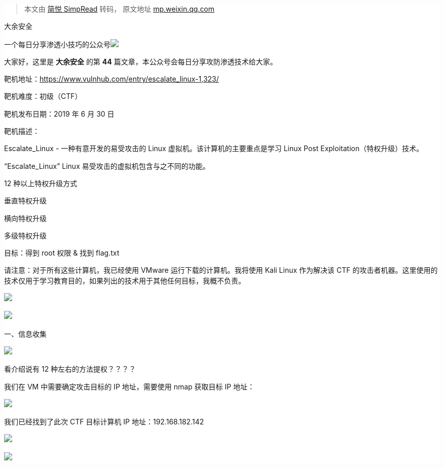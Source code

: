 > 本文由 [简悦 SimpRead](http://ksria.com/simpread/) 转码， 原文地址 [mp.weixin.qq.com](https://mp.weixin.qq.com/s/vUjFqGBeZ3G7GeFPt746qQ)

大余安全  

一个每日分享渗透小技巧的公众号![](https://mmbiz.qpic.cn/mmbiz_png/O7dWXt4o5KPTQKiaXksbZia7PmHLPX2vnCWsznInTj3b9TFYtTDIYG6lDGJZYYSv72NsVWF24Kjlo4MT29tEOQSg/640?wx_fmt=png)

  

  

大家好，这里是 **大余安全** 的第 **44** 篇文章，本公众号会每日分享攻防渗透技术给大家。

  

  

靶机地址：https://www.vulnhub.com/entry/escalate_linux-1,323/

靶机难度：初级（CTF）

靶机发布日期：2019 年 6 月 30 日

靶机描述：

Escalate_Linux - 一种有意开发的易受攻击的 Linux 虚拟机。该计算机的主要重点是学习 Linux Post Exploitation（特权升级）技术。

“Escalate_Linux” Linux 易受攻击的虚拟机包含与之不同的功能。

12 种以上特权升级方式

垂直特权升级

横向特权升级

多级特权升级

目标：得到 root 权限 & 找到 flag.txt

请注意：对于所有这些计算机，我已经使用 VMware 运行下载的计算机。我将使用 Kali Linux 作为解决该 CTF 的攻击者机器。这里使用的技术仅用于学习教育目的，如果列出的技术用于其他任何目标，我概不负责。

![](https://mmbiz.qpic.cn/mmbiz_png/l2qh5n17wuEuJltJyFgUGg4hkO5ybibIn8u7VKKQ4zviaZ49ZT3So3U3degUs7HQMpID69mffFmPNCDHIpG2ic6OQ/640?wx_fmt=png)

![](https://mmbiz.qpic.cn/mmbiz_png/HiarQWtC4eOPPgtt13moKqTe5EZiazaVo72gqUuoryt5UoE2luIpLG3omibDyeF6NkJBgzYmR7HmDBSua509n2GPg/640?wx_fmt=png)

一、信息收集

![](https://mmbiz.qpic.cn/mmbiz_png/O7dWXt4o5KP3J9v8uyzIqNTFFfPjiaW8Z2XnKqrmJG9u5PDObTUvWxxyWX04gTEKI5icYCTOuTYAs5TiagFGdibFibQ/640?wx_fmt=png)  

看介绍说有 12 种左右的方法提权？？？？

我们在 VM 中需要确定攻击目标的 IP 地址，需要使用 nmap 获取目标 IP 地址：

![](https://mmbiz.qpic.cn/mmbiz_png/O7dWXt4o5KP3J9v8uyzIqNTFFfPjiaW8ZCRYjs2c0olltm20l16T1zmZxXAk4ibVYPoJj6KkL1PrSsuZxDXmHIyQ/640?wx_fmt=png)

我们已经找到了此次 CTF 目标计算机 IP 地址：192.168.182.142

![](https://mmbiz.qpic.cn/mmbiz_png/O7dWXt4o5KP3J9v8uyzIqNTFFfPjiaW8ZeRnzJq2wnjicjd5RLZytbfnRY7H4T92yXJxicVYe34DFGg5nzE8vJfGw/640?wx_fmt=png)

![](https://mmbiz.qpic.cn/mmbiz_png/O7dWXt4o5KP3J9v8uyzIqNTFFfPjiaW8ZnHyzoq0B8A71z5eaOD0Wrw6azhnbr1uwoprwDuQ0p9tLMveg9iazBuw/640?wx_fmt=png)
